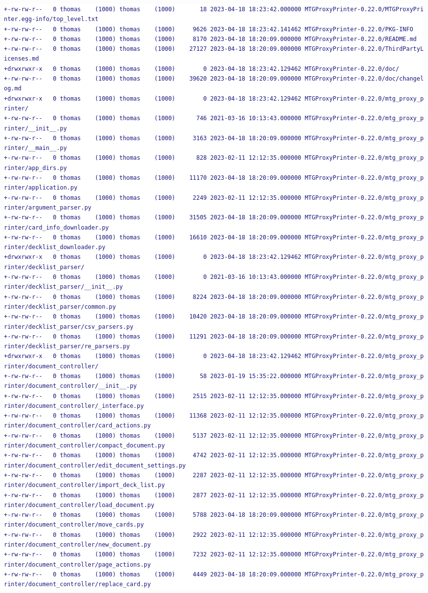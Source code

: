 ```diff
+-rw-rw-r--   0 thomas    (1000) thomas    (1000)       18 2023-04-18 18:23:42.000000 MTGProxyPrinter-0.22.0/MTGProxyPrinter.egg-info/top_level.txt
+-rw-rw-r--   0 thomas    (1000) thomas    (1000)     9626 2023-04-18 18:23:42.141462 MTGProxyPrinter-0.22.0/PKG-INFO
+-rw-rw-r--   0 thomas    (1000) thomas    (1000)     8170 2023-04-18 18:20:09.000000 MTGProxyPrinter-0.22.0/README.md
+-rw-rw-r--   0 thomas    (1000) thomas    (1000)    27127 2023-04-18 18:20:09.000000 MTGProxyPrinter-0.22.0/ThirdPartyLicenses.md
+drwxrwxr-x   0 thomas    (1000) thomas    (1000)        0 2023-04-18 18:23:42.129462 MTGProxyPrinter-0.22.0/doc/
+-rw-rw-r--   0 thomas    (1000) thomas    (1000)    39620 2023-04-18 18:20:09.000000 MTGProxyPrinter-0.22.0/doc/changelog.md
+drwxrwxr-x   0 thomas    (1000) thomas    (1000)        0 2023-04-18 18:23:42.129462 MTGProxyPrinter-0.22.0/mtg_proxy_printer/
+-rw-rw-r--   0 thomas    (1000) thomas    (1000)      746 2021-03-16 10:13:43.000000 MTGProxyPrinter-0.22.0/mtg_proxy_printer/__init__.py
+-rw-rw-r--   0 thomas    (1000) thomas    (1000)     3163 2023-04-18 18:20:09.000000 MTGProxyPrinter-0.22.0/mtg_proxy_printer/__main__.py
+-rw-rw-r--   0 thomas    (1000) thomas    (1000)      828 2023-02-11 12:12:35.000000 MTGProxyPrinter-0.22.0/mtg_proxy_printer/app_dirs.py
+-rw-rw-r--   0 thomas    (1000) thomas    (1000)    11170 2023-04-18 18:20:09.000000 MTGProxyPrinter-0.22.0/mtg_proxy_printer/application.py
+-rw-rw-r--   0 thomas    (1000) thomas    (1000)     2249 2023-02-11 12:12:35.000000 MTGProxyPrinter-0.22.0/mtg_proxy_printer/argument_parser.py
+-rw-rw-r--   0 thomas    (1000) thomas    (1000)    31505 2023-04-18 18:20:09.000000 MTGProxyPrinter-0.22.0/mtg_proxy_printer/card_info_downloader.py
+-rw-rw-r--   0 thomas    (1000) thomas    (1000)    16610 2023-04-18 18:20:09.000000 MTGProxyPrinter-0.22.0/mtg_proxy_printer/decklist_downloader.py
+drwxrwxr-x   0 thomas    (1000) thomas    (1000)        0 2023-04-18 18:23:42.129462 MTGProxyPrinter-0.22.0/mtg_proxy_printer/decklist_parser/
+-rw-rw-r--   0 thomas    (1000) thomas    (1000)        0 2021-03-16 10:13:43.000000 MTGProxyPrinter-0.22.0/mtg_proxy_printer/decklist_parser/__init__.py
+-rw-rw-r--   0 thomas    (1000) thomas    (1000)     8224 2023-04-18 18:20:09.000000 MTGProxyPrinter-0.22.0/mtg_proxy_printer/decklist_parser/common.py
+-rw-rw-r--   0 thomas    (1000) thomas    (1000)    10420 2023-04-18 18:20:09.000000 MTGProxyPrinter-0.22.0/mtg_proxy_printer/decklist_parser/csv_parsers.py
+-rw-rw-r--   0 thomas    (1000) thomas    (1000)    11291 2023-04-18 18:20:09.000000 MTGProxyPrinter-0.22.0/mtg_proxy_printer/decklist_parser/re_parsers.py
+drwxrwxr-x   0 thomas    (1000) thomas    (1000)        0 2023-04-18 18:23:42.129462 MTGProxyPrinter-0.22.0/mtg_proxy_printer/document_controller/
+-rw-rw-r--   0 thomas    (1000) thomas    (1000)       58 2023-01-19 15:35:22.000000 MTGProxyPrinter-0.22.0/mtg_proxy_printer/document_controller/__init__.py
+-rw-rw-r--   0 thomas    (1000) thomas    (1000)     2515 2023-02-11 12:12:35.000000 MTGProxyPrinter-0.22.0/mtg_proxy_printer/document_controller/_interface.py
+-rw-rw-r--   0 thomas    (1000) thomas    (1000)    11368 2023-02-11 12:12:35.000000 MTGProxyPrinter-0.22.0/mtg_proxy_printer/document_controller/card_actions.py
+-rw-rw-r--   0 thomas    (1000) thomas    (1000)     5137 2023-02-11 12:12:35.000000 MTGProxyPrinter-0.22.0/mtg_proxy_printer/document_controller/compact_document.py
+-rw-rw-r--   0 thomas    (1000) thomas    (1000)     4742 2023-02-11 12:12:35.000000 MTGProxyPrinter-0.22.0/mtg_proxy_printer/document_controller/edit_document_settings.py
+-rw-rw-r--   0 thomas    (1000) thomas    (1000)     2287 2023-02-11 12:12:35.000000 MTGProxyPrinter-0.22.0/mtg_proxy_printer/document_controller/import_deck_list.py
+-rw-rw-r--   0 thomas    (1000) thomas    (1000)     2877 2023-02-11 12:12:35.000000 MTGProxyPrinter-0.22.0/mtg_proxy_printer/document_controller/load_document.py
+-rw-rw-r--   0 thomas    (1000) thomas    (1000)     5788 2023-04-18 18:20:09.000000 MTGProxyPrinter-0.22.0/mtg_proxy_printer/document_controller/move_cards.py
+-rw-rw-r--   0 thomas    (1000) thomas    (1000)     2922 2023-02-11 12:12:35.000000 MTGProxyPrinter-0.22.0/mtg_proxy_printer/document_controller/new_document.py
+-rw-rw-r--   0 thomas    (1000) thomas    (1000)     7232 2023-02-11 12:12:35.000000 MTGProxyPrinter-0.22.0/mtg_proxy_printer/document_controller/page_actions.py
+-rw-rw-r--   0 thomas    (1000) thomas    (1000)     4449 2023-04-18 18:20:09.000000 MTGProxyPrinter-0.22.0/mtg_proxy_printer/document_controller/replace_card.py
```